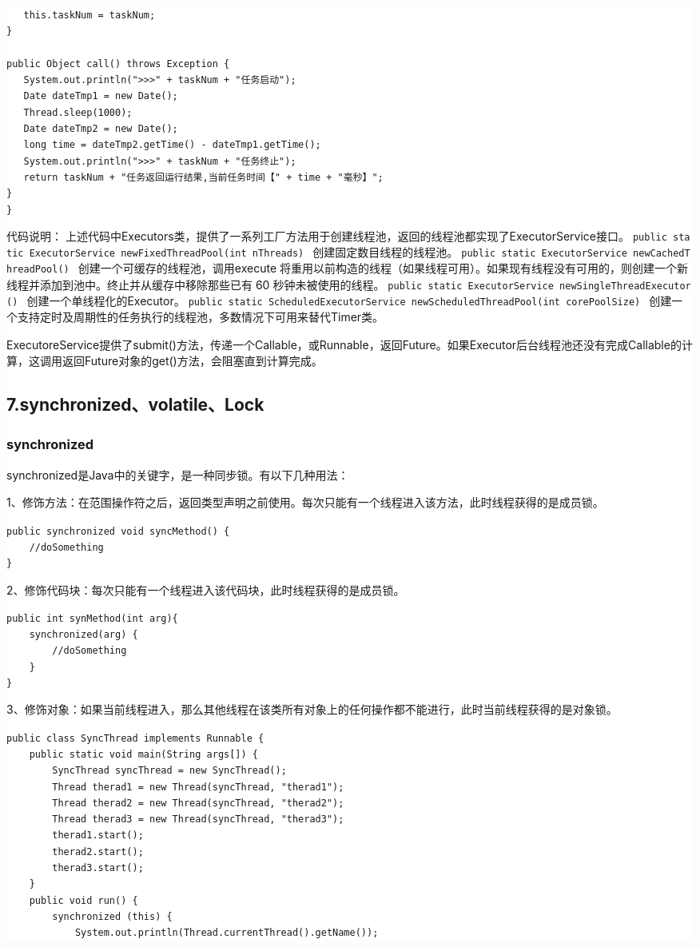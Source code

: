 ```
   this.taskNum = taskNum;  
}  
  
public Object call() throws Exception {  
   System.out.println(">>>" + taskNum + "任务启动");  
   Date dateTmp1 = new Date();  
   Thread.sleep(1000);  
   Date dateTmp2 = new Date();  
   long time = dateTmp2.getTime() - dateTmp1.getTime();  
   System.out.println(">>>" + taskNum + "任务终止");  
   return taskNum + "任务返回运行结果,当前任务时间【" + time + "毫秒】";  
}  
}  
```
 

代码说明：
上述代码中Executors类，提供了一系列工厂方法用于创建线程池，返回的线程池都实现了ExecutorService接口。
`public static ExecutorService newFixedThreadPool(int nThreads) `
创建固定数目线程的线程池。
`public static ExecutorService newCachedThreadPool() `
创建一个可缓存的线程池，调用execute 将重用以前构造的线程（如果线程可用）。如果现有线程没有可用的，则创建一个新线程并添加到池中。终止并从缓存中移除那些已有 60 秒钟未被使用的线程。
`public static ExecutorService newSingleThreadExecutor() `
创建一个单线程化的Executor。
`public static ScheduledExecutorService newScheduledThreadPool(int corePoolSize) `
创建一个支持定时及周期性的任务执行的线程池，多数情况下可用来替代Timer类。

ExecutoreService提供了submit()方法，传递一个Callable，或Runnable，返回Future。如果Executor后台线程池还没有完成Callable的计算，这调用返回Future对象的get()方法，会阻塞直到计算完成。


## 7.synchronized、volatile、Lock
### synchronized
synchronized是Java中的关键字，是一种同步锁。有以下几种用法：

1、修饰方法：在范围操作符之后，返回类型声明之前使用。每次只能有一个线程进入该方法，此时线程获得的是成员锁。
```
public synchronized void syncMethod() {
    //doSomething
}
```

2、修饰代码块：每次只能有一个线程进入该代码块，此时线程获得的是成员锁。
```
public int synMethod(int arg){
    synchronized(arg) {
        //doSomething
    }
}
```
3、修饰对象：如果当前线程进入，那么其他线程在该类所有对象上的任何操作都不能进行，此时当前线程获得的是对象锁。
```
public class SyncThread implements Runnable {
    public static void main(String args[]) {
        SyncThread syncThread = new SyncThread();
        Thread therad1 = new Thread(syncThread, "therad1");
        Thread therad2 = new Thread(syncThread, "therad2");
        Thread therad3 = new Thread(syncThread, "therad3");
        therad1.start();
        therad2.start();
        therad3.start();
    }
    public void run() {
        synchronized (this) {
            System.out.println(Thread.currentThread().getName());
```